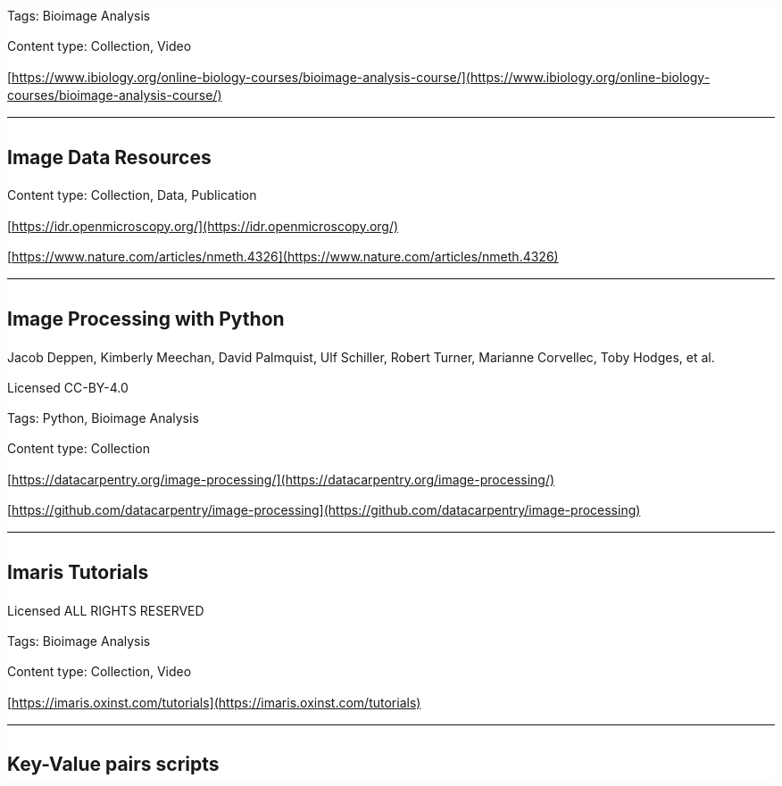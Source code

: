 

Tags: Bioimage Analysis

Content type: Collection, Video

[https://www.ibiology.org/online-biology-courses/bioimage-analysis-course/](https://www.ibiology.org/online-biology-courses/bioimage-analysis-course/)


---

## Image Data Resources



Content type: Collection, Data, Publication

[https://idr.openmicroscopy.org/](https://idr.openmicroscopy.org/)

[https://www.nature.com/articles/nmeth.4326](https://www.nature.com/articles/nmeth.4326)


---

## Image Processing with Python

Jacob Deppen, Kimberly Meechan, David Palmquist, Ulf Schiller, Robert Turner, Marianne Corvellec, Toby Hodges, et al.

Licensed CC-BY-4.0



Tags: Python, Bioimage Analysis

Content type: Collection

[https://datacarpentry.org/image-processing/](https://datacarpentry.org/image-processing/)

[https://github.com/datacarpentry/image-processing](https://github.com/datacarpentry/image-processing)


---

## Imaris Tutorials

Licensed ALL RIGHTS RESERVED



Tags: Bioimage Analysis

Content type: Collection, Video

[https://imaris.oxinst.com/tutorials](https://imaris.oxinst.com/tutorials)


---

## Key-Value pairs scripts
